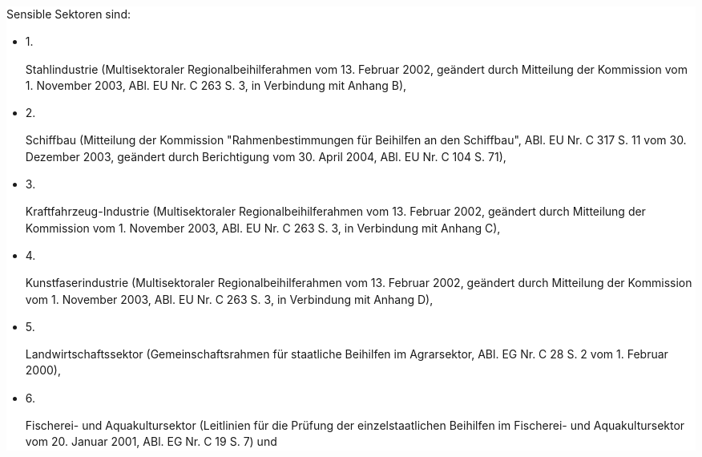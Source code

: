 <div class="jurAbsatz">

Sensible Sektoren sind:

  - 1\.
    
    <div style="">
    
    Stahlindustrie (Multisektoraler Regionalbeihilferahmen vom 13.
    Februar 2002, geändert durch Mitteilung der Kommission vom 1.
    November 2003, ABl. EU Nr. C 263 S. 3, in Verbindung mit Anhang B),
    
    </div>

  - 2\.
    
    <div style="">
    
    Schiffbau (Mitteilung der Kommission "Rahmenbestimmungen für
    Beihilfen an den Schiffbau", ABl. EU Nr. C 317 S. 11 vom 30.
    Dezember 2003, geändert durch Berichtigung vom 30. April 2004, ABl.
    EU Nr. C 104 S. 71),
    
    </div>

  - 3\.
    
    <div style="">
    
    Kraftfahrzeug-Industrie (Multisektoraler Regionalbeihilferahmen vom
    13. Februar 2002, geändert durch Mitteilung der Kommission vom 1.
    November 2003, ABl. EU Nr. C 263 S. 3, in Verbindung mit Anhang C),
    
    </div>

  - 4\.
    
    <div style="">
    
    Kunstfaserindustrie (Multisektoraler Regionalbeihilferahmen vom 13.
    Februar 2002, geändert durch Mitteilung der Kommission vom 1.
    November 2003, ABl. EU Nr. C 263 S. 3, in Verbindung mit Anhang D),
    
    </div>

  - 5\.
    
    <div style="">
    
    Landwirtschaftssektor (Gemeinschaftsrahmen für staatliche Beihilfen
    im Agrarsektor, ABl. EG Nr. C 28 S. 2 vom 1. Februar 2000),
    
    </div>

  - 6\.
    
    <div style="">
    
    Fischerei- und Aquakultursektor (Leitlinien für die Prüfung der
    einzelstaatlichen Beihilfen im Fischerei- und Aquakultursektor vom
    20. Januar 2001, ABl. EG Nr. C 19 S. 7) und
    